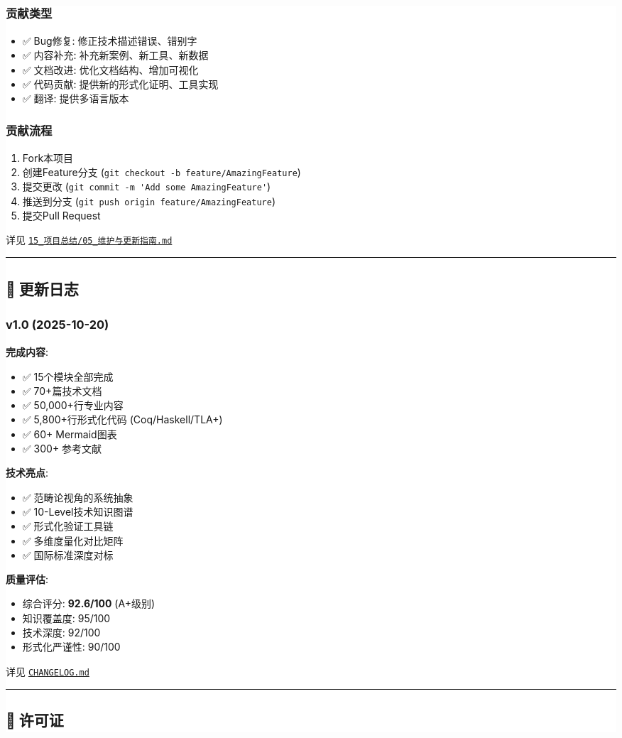 ### 贡献类型

- ✅ Bug修复: 修正技术描述错误、错别字
- ✅ 内容补充: 补充新案例、新工具、新数据
- ✅ 文档改进: 优化文档结构、增加可视化
- ✅ 代码贡献: 提供新的形式化证明、工具实现
- ✅ 翻译: 提供多语言版本

### 贡献流程

1. Fork本项目
2. 创建Feature分支 (`git checkout -b feature/AmazingFeature`)
3. 提交更改 (`git commit -m 'Add some AmazingFeature'`)
4. 推送到分支 (`git push origin feature/AmazingFeature`)
5. 提交Pull Request

详见 [`15_项目总结/05_维护与更新指南.md`](15_项目总结/05_维护与更新指南.md)

---

## 📝 更新日志

### v1.0 (2025-10-20)

**完成内容**:

- ✅ 15个模块全部完成
- ✅ 70+篇技术文档
- ✅ 50,000+行专业内容
- ✅ 5,800+行形式化代码 (Coq/Haskell/TLA+)
- ✅ 60+ Mermaid图表
- ✅ 300+ 参考文献

**技术亮点**:

- ✅ 范畴论视角的系统抽象
- ✅ 10-Level技术知识图谱
- ✅ 形式化验证工具链
- ✅ 多维度量化对比矩阵
- ✅ 国际标准深度对标

**质量评估**:

- 综合评分: **92.6/100** (A+级别)
- 知识覆盖度: 95/100
- 技术深度: 92/100
- 形式化严谨性: 90/100

详见 [`CHANGELOG.md`](../CHANGELOG.md)

---

## 📜 许可证
